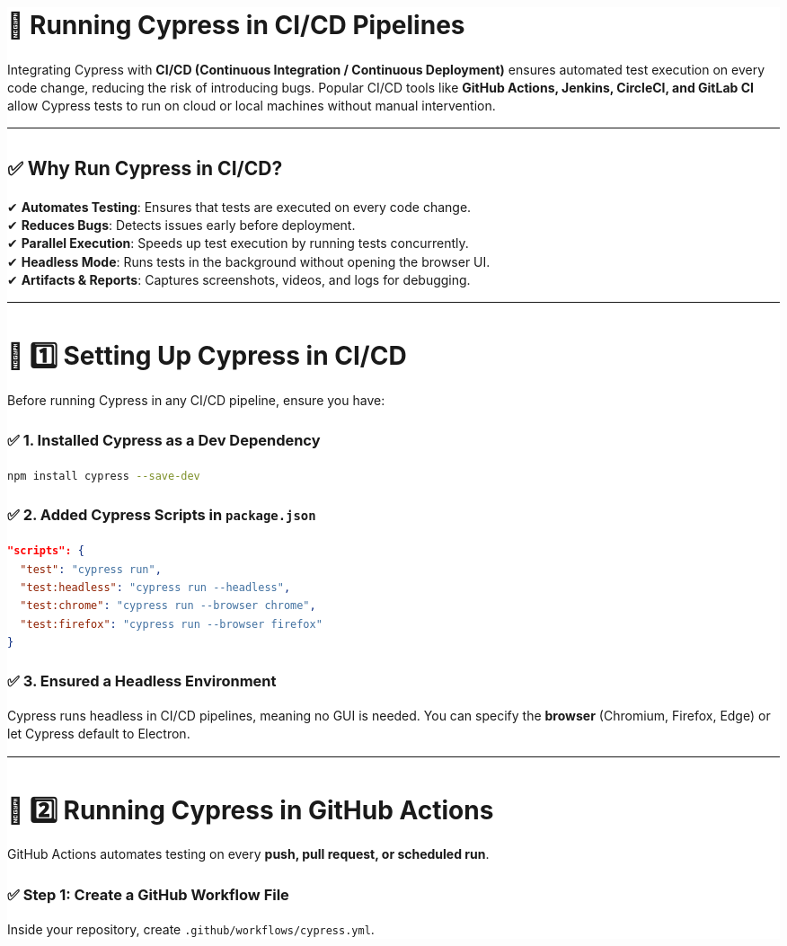 # **🚀 Running Cypress in CI/CD Pipelines**  
Integrating Cypress with **CI/CD (Continuous Integration / Continuous Deployment)** ensures automated test execution on every code change, reducing the risk of introducing bugs. Popular CI/CD tools like **GitHub Actions, Jenkins, CircleCI, and GitLab CI** allow Cypress tests to run on cloud or local machines without manual intervention.  

---

## **✅ Why Run Cypress in CI/CD?**
✔ **Automates Testing**: Ensures that tests are executed on every code change.  
✔ **Reduces Bugs**: Detects issues early before deployment.  
✔ **Parallel Execution**: Speeds up test execution by running tests concurrently.  
✔ **Headless Mode**: Runs tests in the background without opening the browser UI.  
✔ **Artifacts & Reports**: Captures screenshots, videos, and logs for debugging.  

---

# **📌 1️⃣ Setting Up Cypress in CI/CD**
Before running Cypress in any CI/CD pipeline, ensure you have:  

### **✅ 1. Installed Cypress as a Dev Dependency**
```bash
npm install cypress --save-dev
```

### **✅ 2. Added Cypress Scripts in `package.json`**
```json
"scripts": {
  "test": "cypress run",
  "test:headless": "cypress run --headless",
  "test:chrome": "cypress run --browser chrome",
  "test:firefox": "cypress run --browser firefox"
}
```

### **✅ 3. Ensured a Headless Environment**
Cypress runs headless in CI/CD pipelines, meaning no GUI is needed. You can specify the **browser** (Chromium, Firefox, Edge) or let Cypress default to Electron.

---

# **📌 2️⃣ Running Cypress in GitHub Actions**
GitHub Actions automates testing on every **push, pull request, or scheduled run**.  

### **✅ Step 1: Create a GitHub Workflow File**
Inside your repository, create `.github/workflows/cypress.yml`.
